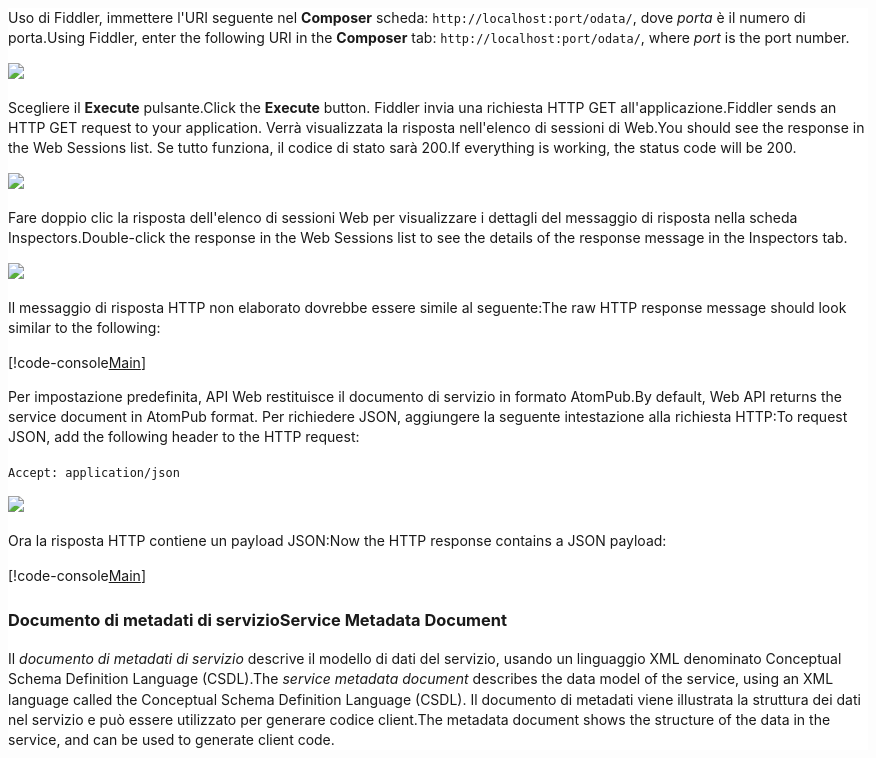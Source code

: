 <span data-ttu-id="b6ef9-226">Uso di Fiddler, immettere l'URI seguente nel **Composer** scheda: `http://localhost:port/odata/`, dove *porta* è il numero di porta.</span><span class="sxs-lookup"><span data-stu-id="b6ef9-226">Using Fiddler, enter the following URI in the **Composer** tab: `http://localhost:port/odata/`, where *port* is the port number.</span></span>

![](creating-an-odata-endpoint/_static/image13.png)

<span data-ttu-id="b6ef9-227">Scegliere il **Execute** pulsante.</span><span class="sxs-lookup"><span data-stu-id="b6ef9-227">Click the **Execute** button.</span></span> <span data-ttu-id="b6ef9-228">Fiddler invia una richiesta HTTP GET all'applicazione.</span><span class="sxs-lookup"><span data-stu-id="b6ef9-228">Fiddler sends an HTTP GET request to your application.</span></span> <span data-ttu-id="b6ef9-229">Verrà visualizzata la risposta nell'elenco di sessioni di Web.</span><span class="sxs-lookup"><span data-stu-id="b6ef9-229">You should see the response in the Web Sessions list.</span></span> <span data-ttu-id="b6ef9-230">Se tutto funziona, il codice di stato sarà 200.</span><span class="sxs-lookup"><span data-stu-id="b6ef9-230">If everything is working, the status code will be 200.</span></span>

![](creating-an-odata-endpoint/_static/image14.png)

<span data-ttu-id="b6ef9-231">Fare doppio clic la risposta dell'elenco di sessioni Web per visualizzare i dettagli del messaggio di risposta nella scheda Inspectors.</span><span class="sxs-lookup"><span data-stu-id="b6ef9-231">Double-click the response in the Web Sessions list to see the details of the response message in the Inspectors tab.</span></span>

![](creating-an-odata-endpoint/_static/image15.png)

<span data-ttu-id="b6ef9-232">Il messaggio di risposta HTTP non elaborato dovrebbe essere simile al seguente:</span><span class="sxs-lookup"><span data-stu-id="b6ef9-232">The raw HTTP response message should look similar to the following:</span></span>

[!code-console[Main](creating-an-odata-endpoint/samples/sample8.cmd)]

<span data-ttu-id="b6ef9-233">Per impostazione predefinita, API Web restituisce il documento di servizio in formato AtomPub.</span><span class="sxs-lookup"><span data-stu-id="b6ef9-233">By default, Web API returns the service document in AtomPub format.</span></span> <span data-ttu-id="b6ef9-234">Per richiedere JSON, aggiungere la seguente intestazione alla richiesta HTTP:</span><span class="sxs-lookup"><span data-stu-id="b6ef9-234">To request JSON, add the following header to the HTTP request:</span></span>

`Accept: application/json`

![](creating-an-odata-endpoint/_static/image16.png)

<span data-ttu-id="b6ef9-235">Ora la risposta HTTP contiene un payload JSON:</span><span class="sxs-lookup"><span data-stu-id="b6ef9-235">Now the HTTP response contains a JSON payload:</span></span>

[!code-console[Main](creating-an-odata-endpoint/samples/sample9.cmd)]

### <a name="service-metadata-document"></a><span data-ttu-id="b6ef9-236">Documento di metadati di servizio</span><span class="sxs-lookup"><span data-stu-id="b6ef9-236">Service Metadata Document</span></span>

<span data-ttu-id="b6ef9-237">Il *documento di metadati di servizio* descrive il modello di dati del servizio, usando un linguaggio XML denominato Conceptual Schema Definition Language (CSDL).</span><span class="sxs-lookup"><span data-stu-id="b6ef9-237">The *service metadata document* describes the data model of the service, using an XML language called the Conceptual Schema Definition Language (CSDL).</span></span> <span data-ttu-id="b6ef9-238">Il documento di metadati viene illustrata la struttura dei dati nel servizio e può essere utilizzato per generare codice client.</span><span class="sxs-lookup"><span data-stu-id="b6ef9-238">The metadata document shows the structure of the data in the service, and can be used to generate client code.</span></span>
